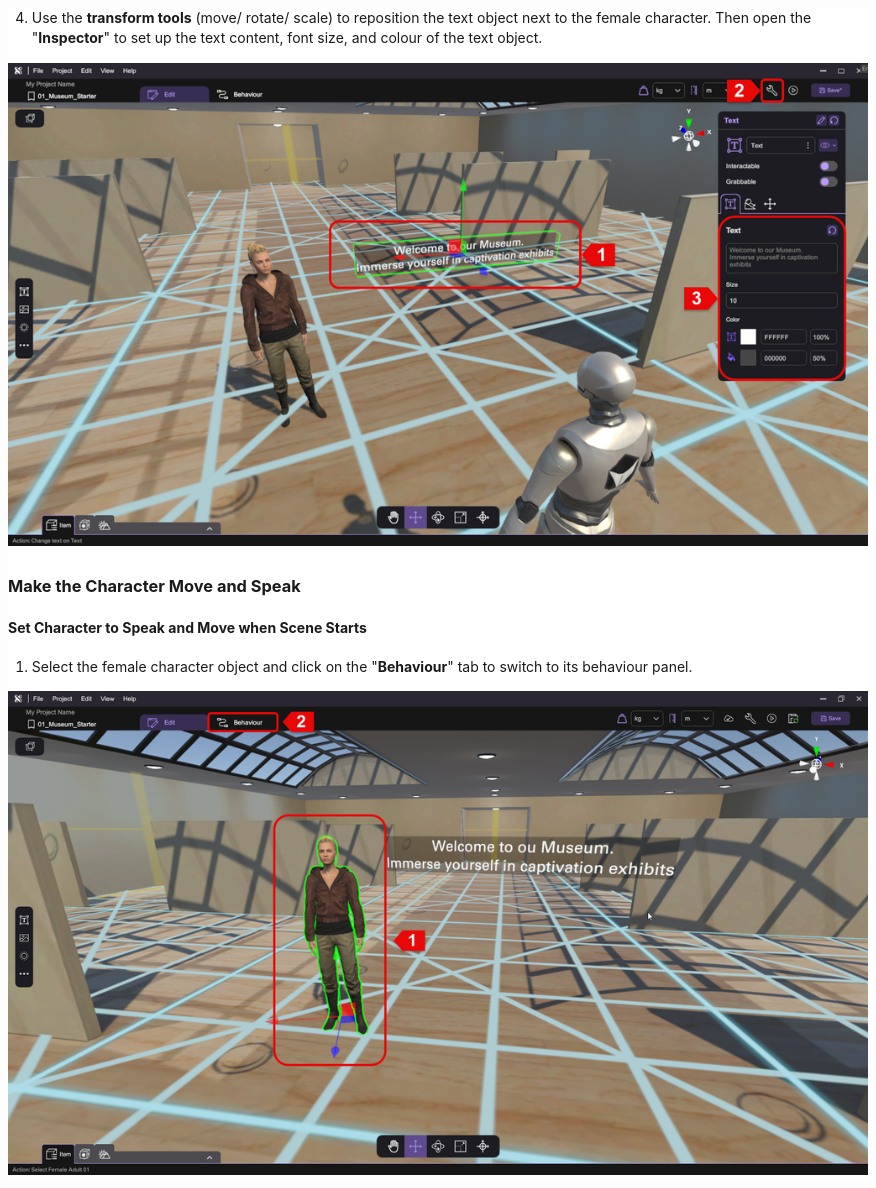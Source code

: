 4.  Use the **transform tools** (move/ rotate/ scale) to reposition
    the text object next to the female character. Then open the
    "**Inspector**" to set up the text content, font size, and
    colour of the text object.

![](/img/Tutorial/Museum/5.png)

### Make the Character Move and Speak

#### Set Character to Speak and Move when Scene Starts

1.  Select the female character object and click on the "**Behaviour**"
    tab to switch to its behaviour panel.

![](/img/Tutorial/Museum/CharacterSpeak_Step1.png)
